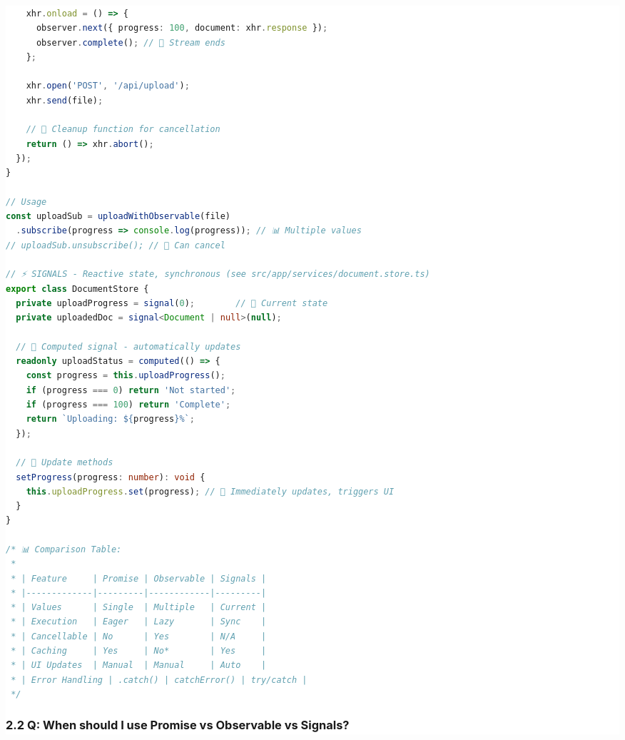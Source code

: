 ```typescript
    xhr.onload = () => {
      observer.next({ progress: 100, document: xhr.response });
      observer.complete(); // 🏁 Stream ends
    };
    
    xhr.open('POST', '/api/upload');
    xhr.send(file);
    
    // 🛑 Cleanup function for cancellation
    return () => xhr.abort();
  });
}

// Usage
const uploadSub = uploadWithObservable(file)
  .subscribe(progress => console.log(progress)); // 📊 Multiple values
// uploadSub.unsubscribe(); // 🛑 Can cancel

// ⚡ SIGNALS - Reactive state, synchronous (see src/app/services/document.store.ts)
export class DocumentStore {
  private uploadProgress = signal(0);        // 🎯 Current state
  private uploadedDoc = signal<Document | null>(null);
  
  // 🧮 Computed signal - automatically updates
  readonly uploadStatus = computed(() => {
    const progress = this.uploadProgress();
    if (progress === 0) return 'Not started';
    if (progress === 100) return 'Complete';
    return `Uploading: ${progress}%`;
  });
  
  // 🔄 Update methods
  setProgress(progress: number): void {
    this.uploadProgress.set(progress); // 🔄 Immediately updates, triggers UI
  }
}

/* 📊 Comparison Table:
 * 
 * | Feature     | Promise | Observable | Signals |
 * |-------------|---------|------------|---------|
 * | Values      | Single  | Multiple   | Current |
 * | Execution   | Eager   | Lazy       | Sync    |
 * | Cancellable | No      | Yes        | N/A     |
 * | Caching     | Yes     | No*        | Yes     |
 * | UI Updates  | Manual  | Manual     | Auto    |
 * | Error Handling | .catch() | catchError() | try/catch |
 */
```

### 2.2 Q: When should I use Promise vs Observable vs Signals?
